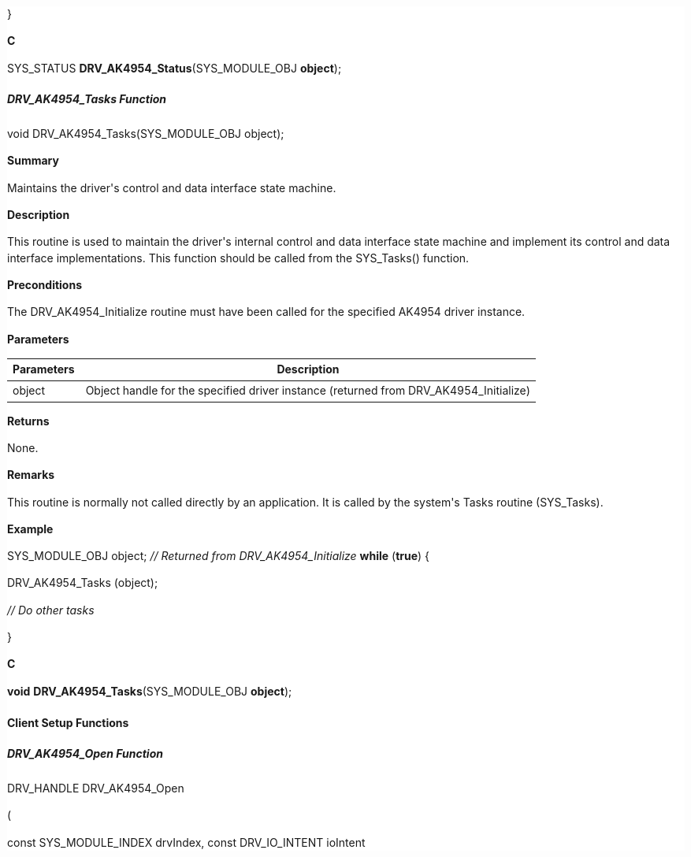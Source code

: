 \}

**C**

SYS\_STATUS **DRV\_AK4954\_Status**\(SYS\_MODULE\_OBJ **object**\);

##### DRV\_AK4954\_Tasks Function

void DRV\_AK4954\_Tasks\(SYS\_MODULE\_OBJ object\);

**Summary**

Maintains the driver's control and data interface state machine.

**Description**

This routine is used to maintain the driver's internal control and data interface state machine and implement its control and data interface implementations. This function should be called from the SYS\_Tasks\(\) function.

**Preconditions**

The DRV\_AK4954\_Initialize routine must have been called for the specified AK4954 driver instance.

**Parameters**

|**Parameters**|**Description**|
|--------------|---------------|
|object|Object handle for the specified driver instance \(returned from DRV\_AK4954\_Initialize\)|

**Returns**

None.

**Remarks**

This routine is normally not called directly by an application. It is called by the system's Tasks routine \(SYS\_Tasks\).

**Example**

SYS\_MODULE\_OBJ object; *// Returned from DRV\_AK4954\_Initialize* **while** \(**true**\) \{

DRV\_AK4954\_Tasks \(object\);

*// Do other tasks*

\}

**C**

**void** **DRV\_AK4954\_Tasks**\(SYS\_MODULE\_OBJ **object**\);

#### Client Setup Functions

##### DRV\_AK4954\_Open Function

DRV\_HANDLE DRV\_AK4954\_Open

\(

const SYS\_MODULE\_INDEX drvIndex, const DRV\_IO\_INTENT ioIntent

